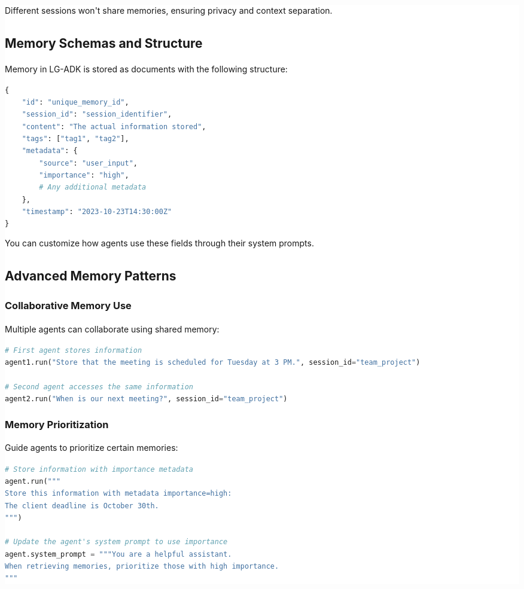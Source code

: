 Different sessions won't share memories, ensuring privacy and context separation.

## Memory Schemas and Structure

Memory in LG-ADK is stored as documents with the following structure:

```python
{
    "id": "unique_memory_id",
    "session_id": "session_identifier",
    "content": "The actual information stored",
    "tags": ["tag1", "tag2"],
    "metadata": {
        "source": "user_input",
        "importance": "high",
        # Any additional metadata
    },
    "timestamp": "2023-10-23T14:30:00Z"
}
```

You can customize how agents use these fields through their system prompts.

## Advanced Memory Patterns

### Collaborative Memory Use

Multiple agents can collaborate using shared memory:

```python
# First agent stores information
agent1.run("Store that the meeting is scheduled for Tuesday at 3 PM.", session_id="team_project")

# Second agent accesses the same information
agent2.run("When is our next meeting?", session_id="team_project")
```

### Memory Prioritization

Guide agents to prioritize certain memories:

```python
# Store information with importance metadata
agent.run("""
Store this information with metadata importance=high:
The client deadline is October 30th.
""")

# Update the agent's system prompt to use importance
agent.system_prompt = """You are a helpful assistant.
When retrieving memories, prioritize those with high importance.
"""
```
